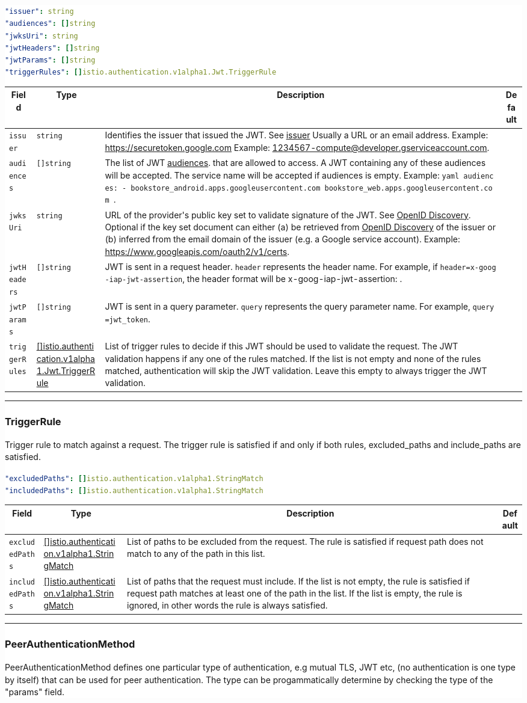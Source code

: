 ```yaml
"issuer": string
"audiences": []string
"jwksUri": string
"jwtHeaders": []string
"jwtParams": []string
"triggerRules": []istio.authentication.v1alpha1.Jwt.TriggerRule

```

| Field | Type | Description | Default |
| ----- | ---- | ----------- |----------- | 
| `issuer` | `string` | Identifies the issuer that issued the JWT. See [issuer](https://tools.ietf.org/html/rfc7519#section-4.1.1) Usually a URL or an email address. Example: https://securetoken.google.com Example: 1234567-compute@developer.gserviceaccount.com. |  |
| `audiences` | `[]string` | The list of JWT [audiences](https://tools.ietf.org/html/rfc7519#section-4.1.3). that are allowed to access. A JWT containing any of these audiences will be accepted. The service name will be accepted if audiences is empty. Example: ```yaml audiences: - bookstore_android.apps.googleusercontent.com bookstore_web.apps.googleusercontent.com ```. |  |
| `jwksUri` | `string` | URL of the provider's public key set to validate signature of the JWT. See [OpenID Discovery](https://openid.net/specs/openid-connect-discovery-1_0.html#ProviderMetadata). Optional if the key set document can either (a) be retrieved from [OpenID Discovery](https://openid.net/specs/openid-connect-discovery-1_0.html) of the issuer or (b) inferred from the email domain of the issuer (e.g. a Google service account). Example: https://www.googleapis.com/oauth2/v1/certs. |  |
| `jwtHeaders` | `[]string` | JWT is sent in a request header. `header` represents the header name. For example, if `header=x-goog-iap-jwt-assertion`, the header format will be x-goog-iap-jwt-assertion: <JWT>. |  |
| `jwtParams` | `[]string` | JWT is sent in a query parameter. `query` represents the query parameter name. For example, `query=jwt_token`. |  |
| `triggerRules` | [[]istio.authentication.v1alpha1.Jwt.TriggerRule](../policy.proto.sk/#triggerrule) | List of trigger rules to decide if this JWT should be used to validate the request. The JWT validation happens if any one of the rules matched. If the list is not empty and none of the rules matched, authentication will skip the JWT validation. Leave this empty to always trigger the JWT validation. |  |




---
### TriggerRule

 
Trigger rule to match against a request. The trigger rule is satisfied if
and only if both rules, excluded_paths and include_paths are satisfied.

```yaml
"excludedPaths": []istio.authentication.v1alpha1.StringMatch
"includedPaths": []istio.authentication.v1alpha1.StringMatch

```

| Field | Type | Description | Default |
| ----- | ---- | ----------- |----------- | 
| `excludedPaths` | [[]istio.authentication.v1alpha1.StringMatch](../policy.proto.sk/#stringmatch) | List of paths to be excluded from the request. The rule is satisfied if request path does not match to any of the path in this list. |  |
| `includedPaths` | [[]istio.authentication.v1alpha1.StringMatch](../policy.proto.sk/#stringmatch) | List of paths that the request must include. If the list is not empty, the rule is satisfied if request path matches at least one of the path in the list. If the list is empty, the rule is ignored, in other words the rule is always satisfied. |  |




---
### PeerAuthenticationMethod

 
PeerAuthenticationMethod defines one particular type of authentication, e.g
mutual TLS, JWT etc, (no authentication is one type by itself) that can
be used for peer authentication.
The type can be progammatically determine by checking the type of the
"params" field.
